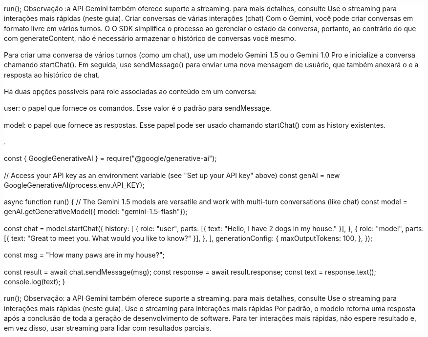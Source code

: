 run();
Observação :a API Gemini também oferece suporte a streaming. para mais detalhes, consulte Use o streaming para interações mais rápidas (neste guia).
Criar conversas de várias interações (chat)
Com o Gemini, você pode criar conversas em formato livre em vários turnos. O O SDK simplifica o processo ao gerenciar o estado da conversa, portanto, ao contrário do que com generateContent, não é necessário armazenar o histórico de conversas você mesmo.

Para criar uma conversa de vários turnos (como um chat), use um modelo Gemini 1.5 ou o Gemini 1.0 Pro e inicialize a conversa chamando startChat(). Em seguida, use sendMessage() para enviar uma nova mensagem de usuário, que também anexará o e a resposta ao histórico de chat.

Há duas opções possíveis para role associadas ao conteúdo em um conversa:

user: o papel que fornece os comandos. Esse valor é o padrão para sendMessage.

model: o papel que fornece as respostas. Esse papel pode ser usado chamando startChat() com as history existentes.

.

const { GoogleGenerativeAI } = require("@google/generative-ai");

// Access your API key as an environment variable (see "Set up your API key" above)
const genAI = new GoogleGenerativeAI(process.env.API_KEY);

async function run() {
  // The Gemini 1.5 models are versatile and work with multi-turn conversations (like chat)
  const model = genAI.getGenerativeModel({ model: "gemini-1.5-flash"});

  const chat = model.startChat({
    history: [
      {
        role: "user",
        parts: [{ text: "Hello, I have 2 dogs in my house." }],
      },
      {
        role: "model",
        parts: [{ text: "Great to meet you. What would you like to know?" }],
      },
    ],
    generationConfig: {
      maxOutputTokens: 100,
    },
  });

  const msg = "How many paws are in my house?";

  const result = await chat.sendMessage(msg);
  const response = await result.response;
  const text = response.text();
  console.log(text);
}

run();
Observação: a API Gemini também oferece suporte a streaming. para mais detalhes, consulte Use o streaming para interações mais rápidas (neste guia).
Use o streaming para interações mais rápidas
Por padrão, o modelo retorna uma resposta após a conclusão de toda a geração de desenvolvimento de software. Para ter interações mais rápidas, não espere resultado e, em vez disso, usar streaming para lidar com resultados parciais.
